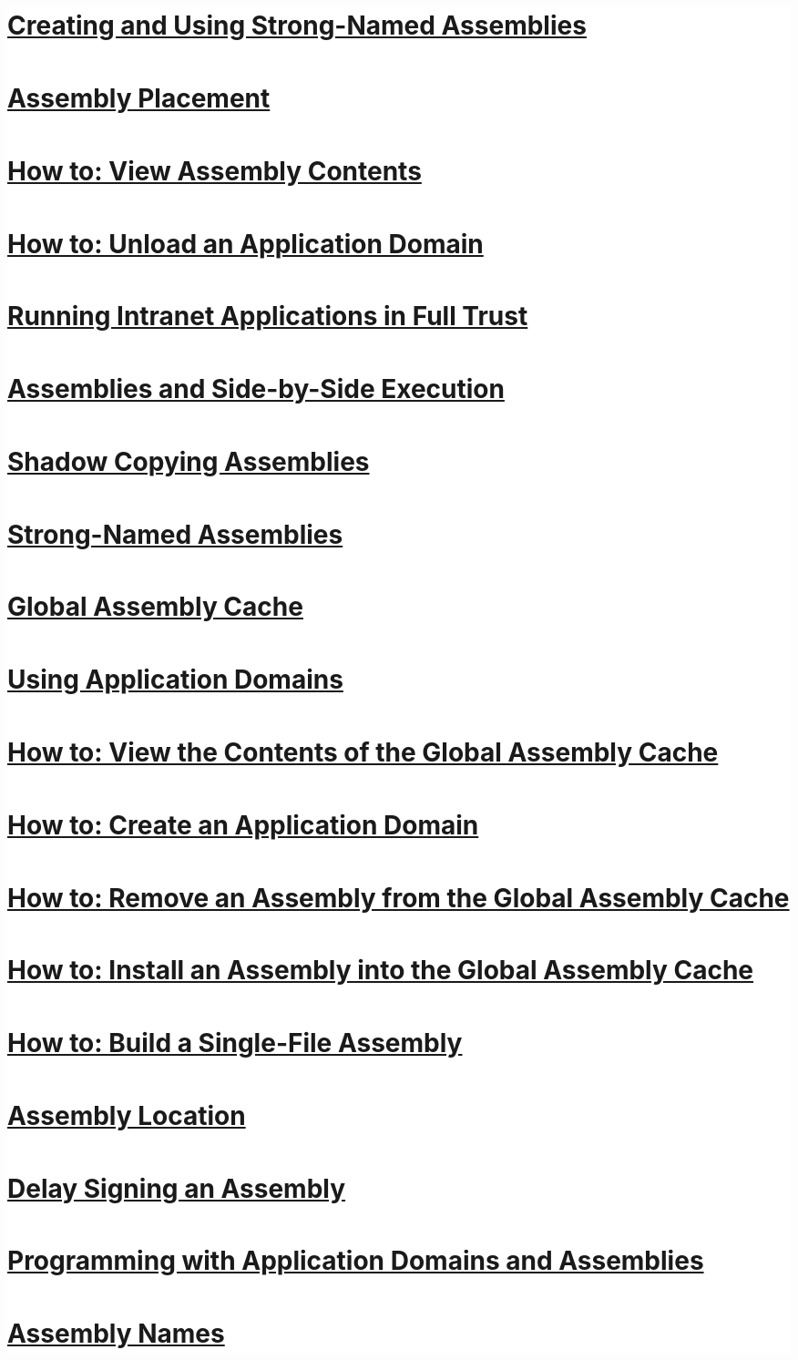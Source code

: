 # [Creating and Using Strong-Named Assemblies](creating-and-using-strong-named-assemblies.md)
# [Assembly Placement](assembly-placement.md)
# [How to: View Assembly Contents](how-to-view-assembly-contents.md)
# [How to: Unload an Application Domain](how-to-unload-an-application-domain.md)
# [Running Intranet Applications in Full Trust](running-intranet-applications-in-full-trust.md)
# [Assemblies and Side-by-Side Execution](assemblies-and-side-by-side-execution.md)
# [Shadow Copying Assemblies](shadow-copying-assemblies.md)
# [Strong-Named Assemblies](strong-named-assemblies.md)
# [Global Assembly Cache](gac.md)
# [Using Application Domains](using-application-domains.md)
# [How to: View the Contents of the Global Assembly Cache](how-to-view-the-contents-of-the-global-assembly-cache.md)
# [How to: Create an Application Domain](how-to-create-an-application-domain.md)
# [How to: Remove an Assembly from the Global Assembly Cache](how-to-remove-an-assembly-from-the-global-assembly-cache.md)
# [How to: Install an Assembly into the Global Assembly Cache](how-to-install-an-assembly-into-the-global-assembly-cache.md)
# [How to: Build a Single-File Assembly](how-to-build-a-single-file-assembly.md)
# [Assembly Location](assembly-location.md)
# [Delay Signing an Assembly](delay-signing-an-assembly.md)
# [Programming with Application Domains and Assemblies](programming-with-application-domains-and-assemblies.md)
# [Assembly Names](assembly-names.md)